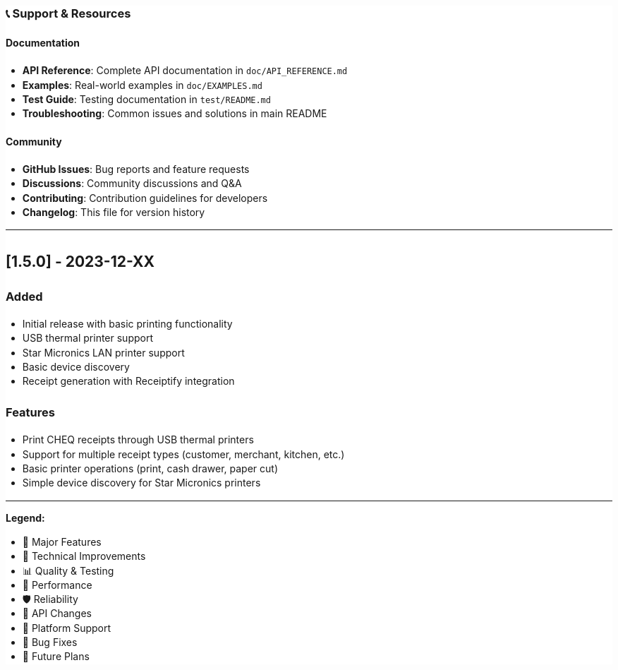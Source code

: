### 📞 Support & Resources

#### Documentation
- **API Reference**: Complete API documentation in `doc/API_REFERENCE.md`
- **Examples**: Real-world examples in `doc/EXAMPLES.md`
- **Test Guide**: Testing documentation in `test/README.md`
- **Troubleshooting**: Common issues and solutions in main README

#### Community
- **GitHub Issues**: Bug reports and feature requests
- **Discussions**: Community discussions and Q&A
- **Contributing**: Contribution guidelines for developers
- **Changelog**: This file for version history

---

## [1.5.0] - 2023-12-XX

### Added
- Initial release with basic printing functionality
- USB thermal printer support
- Star Micronics LAN printer support
- Basic device discovery
- Receipt generation with Receiptify integration

### Features
- Print CHEQ receipts through USB thermal printers
- Support for multiple receipt types (customer, merchant, kitchen, etc.)
- Basic printer operations (print, cash drawer, paper cut)
- Simple device discovery for Star Micronics printers

---

**Legend:**
- 🎉 Major Features
- 🔧 Technical Improvements  
- 📊 Quality & Testing
- 🚀 Performance
- 🛡️ Reliability
- 🔄 API Changes
- 📱 Platform Support
- 🐛 Bug Fixes
- 🔮 Future Plans
